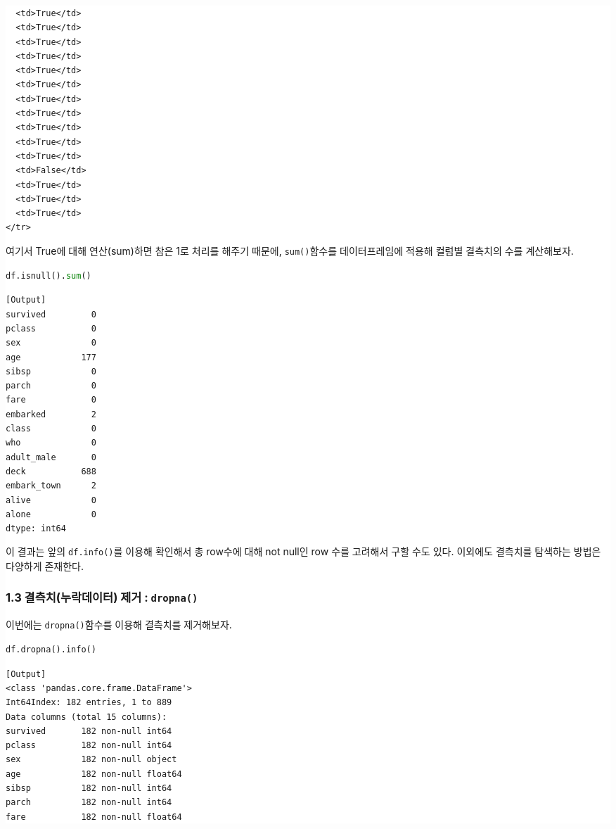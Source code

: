       <td>True</td>
      <td>True</td>
      <td>True</td>
      <td>True</td>
      <td>True</td>
      <td>True</td>
      <td>True</td>
      <td>True</td>
      <td>True</td>
      <td>True</td>
      <td>True</td>
      <td>False</td>
      <td>True</td>
      <td>True</td>
      <td>True</td>
    </tr>
  </tbody>
</table>
</div>


여기서 True에 대해 연산(sum)하면 참은 1로 처리를 해주기 때문에, `sum()`함수를 데이터프레임에 적용해 컬럼별 결측치의 수를 계산해보자.  

```python
df.isnull().sum()
```
	[Output]
    survived         0
    pclass           0
    sex              0
    age            177
    sibsp            0
    parch            0
    fare             0
    embarked         2
    class            0
    who              0
    adult_male       0
    deck           688
    embark_town      2
    alive            0
    alone            0
    dtype: int64

이 결과는 앞의 `df.info()`를 이용해 확인해서 총 row수에 대해 not null인 row 수를 고려해서 구할 수도 있다. 이외에도 결측치를 탐색하는 방법은 다양하게 존재한다.  




### 1.3 결측치(누락데이터) 제거 : `dropna()`  

이번에는 `dropna()`함수를 이용해 결측치를 제거해보자.  

```python
df.dropna().info()
```
	[Output]
    <class 'pandas.core.frame.DataFrame'>
    Int64Index: 182 entries, 1 to 889
    Data columns (total 15 columns):
    survived       182 non-null int64
    pclass         182 non-null int64
    sex            182 non-null object
    age            182 non-null float64
    sibsp          182 non-null int64
    parch          182 non-null int64
    fare           182 non-null float64